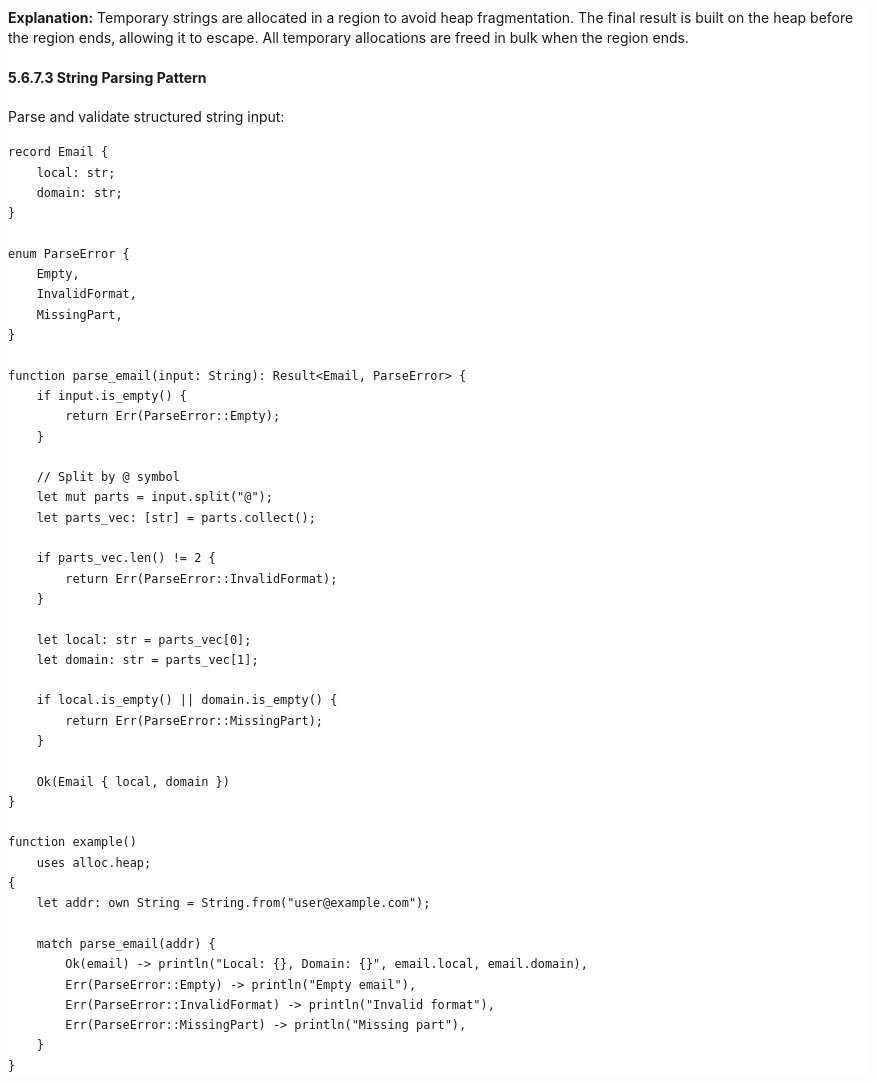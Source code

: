 **Explanation:** Temporary strings are allocated in a region to avoid heap fragmentation. The final result is built on the heap before the region ends, allowing it to escape. All temporary allocations are freed in bulk when the region ends.

#### 5.6.7.3 String Parsing Pattern

Parse and validate structured string input:

```cantrip
record Email {
    local: str;
    domain: str;
}

enum ParseError {
    Empty,
    InvalidFormat,
    MissingPart,
}

function parse_email(input: String): Result<Email, ParseError> {
    if input.is_empty() {
        return Err(ParseError::Empty);
    }

    // Split by @ symbol
    let mut parts = input.split("@");
    let parts_vec: [str] = parts.collect();

    if parts_vec.len() != 2 {
        return Err(ParseError::InvalidFormat);
    }

    let local: str = parts_vec[0];
    let domain: str = parts_vec[1];

    if local.is_empty() || domain.is_empty() {
        return Err(ParseError::MissingPart);
    }

    Ok(Email { local, domain })
}

function example()
    uses alloc.heap;
{
    let addr: own String = String.from("user@example.com");

    match parse_email(addr) {
        Ok(email) -> println("Local: {}, Domain: {}", email.local, email.domain),
        Err(ParseError::Empty) -> println("Empty email"),
        Err(ParseError::InvalidFormat) -> println("Invalid format"),
        Err(ParseError::MissingPart) -> println("Missing part"),
    }
}
```
